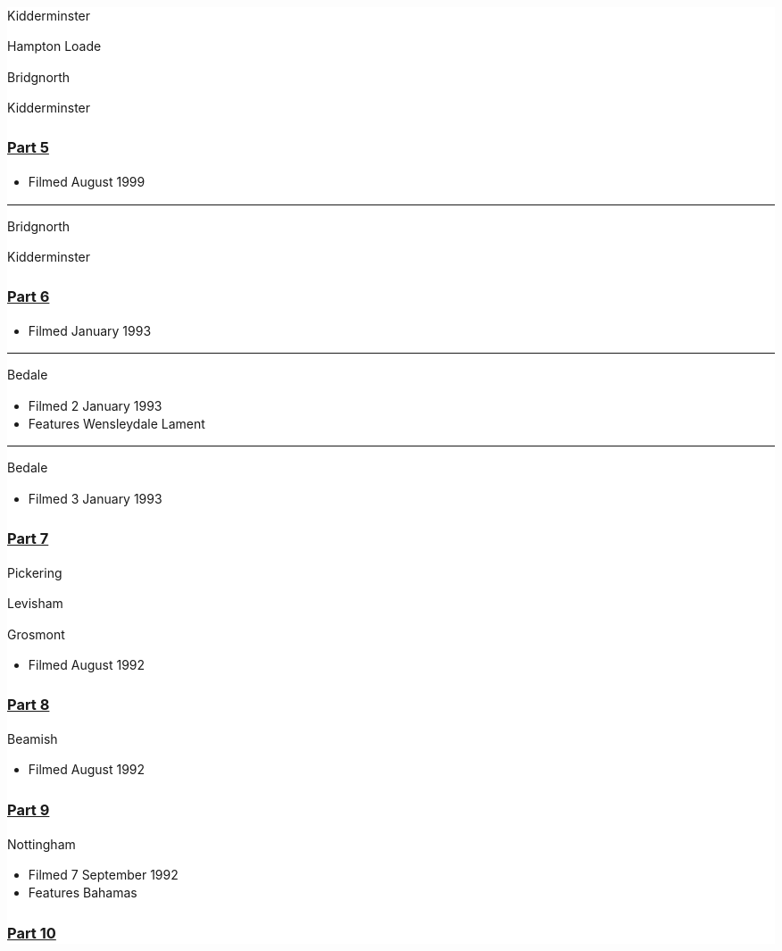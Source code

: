 Kidderminster

Hampton Loade

Bridgnorth

Kidderminster

### [Part 5](https://youtu.be/vUpmkDN5AMM)

- Filmed August 1999

---

Bridgnorth

Kidderminster

### [Part 6](https://youtu.be/U390W0ldR04)

- Filmed January 1993

---

Bedale

- Filmed 2 January 1993
- Features Wensleydale Lament

---

Bedale

- Filmed 3 January 1993

### [Part 7](https://youtu.be/jQlBt3CZ6G8)

Pickering

Levisham

Grosmont

- Filmed August 1992

### [Part 8](https://youtu.be/5seyiIsUWHA)

Beamish

- Filmed August 1992

### [Part 9](https://youtu.be/xtuYXWxEeDk)

Nottingham

- Filmed 7 September 1992
- Features Bahamas

### [Part 10](https://youtu.be/9U4Fdl7N358)
